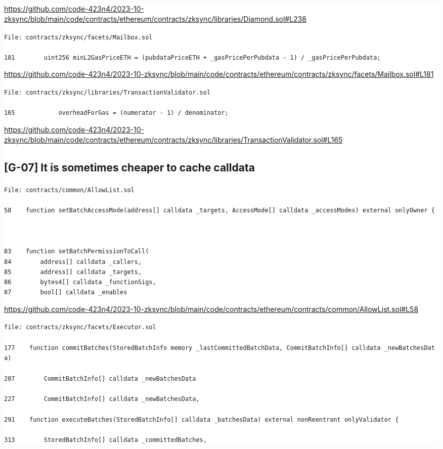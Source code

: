 https://github.com/code-423n4/2023-10-zksync/blob/main/code/contracts/ethereum/contracts/zksync/libraries/Diamond.sol#L238

```solidity
File: contracts/zksync/facets/Mailbox.sol

181        uint256 minL2GasPriceETH = (pubdataPriceETH + _gasPricePerPubdata - 1) / _gasPricePerPubdata;

```

https://github.com/code-423n4/2023-10-zksync/blob/main/code/contracts/ethereum/contracts/zksync/facets/Mailbox.sol#L181

```solidity
File: contracts/zksync/libraries/TransactionValidator.sol

165            overheadForGas = (numerator - 1) / denominator;

```

https://github.com/code-423n4/2023-10-zksync/blob/main/code/contracts/ethereum/contracts/zksync/libraries/TransactionValidator.sol#L165

## [G-07] It is sometimes cheaper to cache calldata

```solidity
File: contracts/common/AllowList.sol

58    function setBatchAccessMode(address[] calldata _targets, AccessMode[] calldata _accessModes) external onlyOwner {



83    function setBatchPermissionToCall(
84        address[] calldata _callers,
85        address[] calldata _targets,
86        bytes4[] calldata _functionSigs,
87        bool[] calldata _enables
```

https://github.com/code-423n4/2023-10-zksync/blob/main/code/contracts/ethereum/contracts/common/AllowList.sol#L58

```solidity
file: contracts/zksync/facets/Executor.sol

177    function commitBatches(StoredBatchInfo memory _lastCommittedBatchData, CommitBatchInfo[] calldata _newBatchesData)

207        CommitBatchInfo[] calldata _newBatchesData

227        CommitBatchInfo[] calldata _newBatchesData,

291    function executeBatches(StoredBatchInfo[] calldata _batchesData) external nonReentrant onlyValidator {

313        StoredBatchInfo[] calldata _committedBatches,
```
